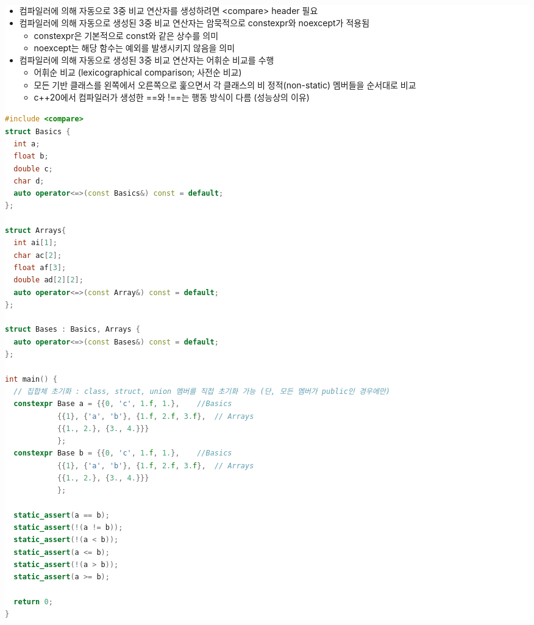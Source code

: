 - 컴파일러에 의해 자동으로 3중 비교 연산자를 생성하려면 \<compare> header 필요
- 컴파일러에 의해 자동으로 생성된 3중 비교 연산자는 암묵적으로 constexpr와 noexcept가 적용됨
  - constexpr은 기본적으로 const와 같은 상수를 의미
  - noexcept는 해당 함수는 예외를 발생시키지 않음을 의미
- 컴파일러에 의해 자동으로 생성된 3중 비교 연산자는 어휘순 비교를 수행
  - 어휘순 비교 (lexicographical comparison; 사전순 비교)
  - 모든 기반 클래스를 왼쪽에서 오른쪽으로 훑으면서 각 클래스의 비 정적(non-static) 멤버들을 순서대로 비교
  - c++20에서 컴파일러가 생성한 ==와 !==는 행동 방식이 다름 (성능상의 이유)

```cpp
#include <compare>
struct Basics {
  int a;
  float b;
  double c;
  char d;
  auto operator<=>(const Basics&) const = default;
};

struct Arrays{
  int ai[1];
  char ac[2];
  float af[3];
  double ad[2][2];
  auto operator<=>(const Array&) const = default;
};

struct Bases : Basics, Arrays {
  auto operator<=>(const Bases&) const = default;
};

int main() {   
  // 집합체 초기화 : class, struct, union 멤버를 직접 초기화 가능 (단, 모든 멤버가 public인 경우에만)
  constexpr Base a = {{0, 'c', 1.f, 1.},    //Basics
            {{1}, {'a', 'b'}, {1.f, 2.f, 3.f},  // Arrays
            {{1., 2.}, {3., 4.}}}
            };
  constexpr Base b = {{0, 'c', 1.f, 1.},    //Basics
            {{1}, {'a', 'b'}, {1.f, 2.f, 3.f},  // Arrays
            {{1., 2.}, {3., 4.}}}
            };
  
  static_assert(a == b);
  static_assert(!(a != b));
  static_assert(!(a < b));
  static_assert(a <= b);
  static_assert(!(a > b));
  static_assert(a >= b);
            
  return 0;
}
```
